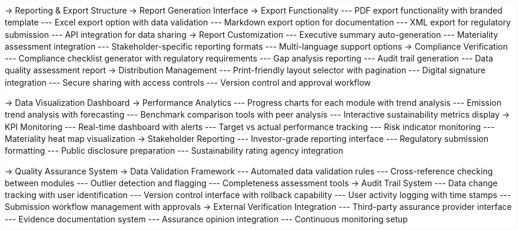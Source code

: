 → Reporting & Export Structure
  → Report Generation Interface
    → Export Functionality
      --- PDF export functionality with branded template
      --- Excel export option with data validation
      --- Markdown export option for documentation
      --- XML export for regulatory submission
      --- API integration for data sharing
    → Report Customization
      --- Executive summary auto-generation
      --- Materiality assessment integration
      --- Stakeholder-specific reporting formats
      --- Multi-language support options
    → Compliance Verification
      --- Compliance checklist generator with regulatory requirements
      --- Gap analysis reporting
      --- Audit trail generation
      --- Data quality assessment report
    → Distribution Management
      --- Print-friendly layout selector with pagination
      --- Digital signature integration
      --- Secure sharing with access controls
      --- Version control and approval workflow

  → Data Visualization Dashboard
    → Performance Analytics
      --- Progress charts for each module with trend analysis
      --- Emission trend analysis with forecasting
      --- Benchmark comparison tools with peer analysis
      --- Interactive sustainability metrics display
    → KPI Monitoring
      --- Real-time dashboard with alerts
      --- Target vs actual performance tracking
      --- Risk indicator monitoring
      --- Materiality heat map visualization
    → Stakeholder Reporting
      --- Investor-grade reporting interface
      --- Regulatory submission formatting
      --- Public disclosure preparation
      --- Sustainability rating agency integration

  → Quality Assurance System
    → Data Validation Framework
      --- Automated data validation rules
      --- Cross-reference checking between modules
      --- Outlier detection and flagging
      --- Completeness assessment tools
    → Audit Trail System
      --- Data change tracking with user identification
      --- Version control interface with rollback capability
      --- User activity logging with time stamps
      --- Submission workflow management with approvals
    → External Verification Integration
      --- Third-party assurance provider interface
      --- Evidence documentation system
      --- Assurance opinion integration
      --- Continuous monitoring setup
